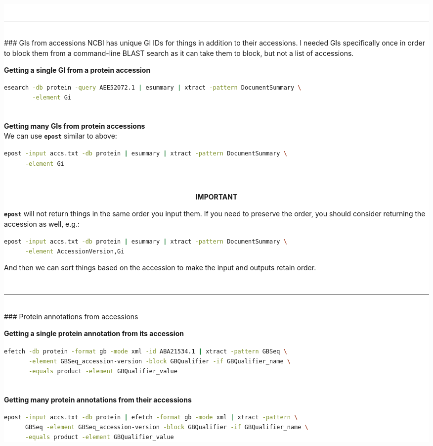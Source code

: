 <hr style="height:20px; visibility:hidden;" />

---
<br> 
### GIs from accessions
NCBI has unique GI IDs for things in addition to their accessions. I needed GIs specifically once in order to block them from a command-line BLAST search as it can take them to block, but not a list of accessions.

**Getting a single GI from a protein accession**

```bash
esearch -db protein -query AEE52072.1 | esummary | xtract -pattern DocumentSummary \
        -element Gi
```

<hr style="height:10px; visibility:hidden;" />

**Getting many GIs from protein accessions**  
We can use **`epost`** similar to above:

```bash
epost -input accs.txt -db protein | esummary | xtract -pattern DocumentSummary \
      -element Gi
```

<hr style="height:20px; visibility:hidden;" />

<center><b>IMPORTANT</b></center>

**`epost`** will not return things in the same order you input them. If you need to preserve the order, you should consider returning the accession as well, e.g.:

```bash
epost -input accs.txt -db protein | esummary | xtract -pattern DocumentSummary \
      -element AccessionVersion,Gi
```

And then we can sort things based on the accession to make the input and outputs retain order. 

<hr style="height:15px; visibility:hidden;" />

---
<br> 
### Protein annotations from accessions

**Getting a single protein annotation from its accession**  

```bash
efetch -db protein -format gb -mode xml -id ABA21534.1 | xtract -pattern GBSeq \
       -element GBSeq_accession-version -block GBQualifier -if GBQualifier_name \
       -equals product -element GBQualifier_value
```

<hr style="height:10px; visibility:hidden;" />

**Getting many protein annotations from their accessions**  

```bash
epost -input accs.txt -db protein | efetch -format gb -mode xml | xtract -pattern \
      GBSeq -element GBSeq_accession-version -block GBQualifier -if GBQualifier_name \
      -equals product -element GBQualifier_value
```
